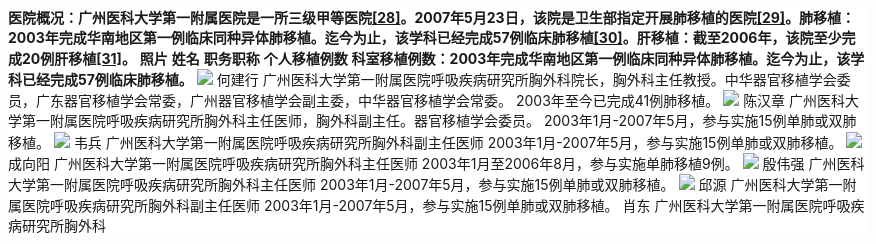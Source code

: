 <td colspan="4" style="background-color:#dee8f8;"><strong>医院概况：</strong><strong>广州医科大学第一附属医院是一所三级甲等医院</strong><a href="#_edn28" name="_ednref28" title=""><strong><strong>[28]</strong></strong></a><strong>。2007</strong><strong>年5</strong><strong>月23</strong><strong>日，该院是卫生部</strong><strong>指定开展</strong><strong>肺移植</strong><strong>的医院</strong><a href="#_edn29" name="_ednref29" title=""><strong><strong>[29]</strong></strong></a><strong>。肺移植：</strong><strong>2003年完成华南地区第一例临床同种异体肺移植。迄今为止，该学科已经完成57例临床肺移植<a href="#_edn30" name="_ednref30" title=""><strong>[30]</strong></a>。肝移植：</strong><strong>截至</strong><strong>2006年，该院至少完成20例肝移植</strong><a href="#_edn31" name="_ednref31" title=""><strong><strong>[31]</strong></strong></a><strong>。</strong></td>
</tr>
<tr>
<td style="background-color:#fed55f;width:90px;"><strong>照片</strong></td>
<td style="background-color:#fed55f;width:60px;"><strong>姓名</strong></td>
<td style="background-color:#fed55f;width:189px"><strong>职务职称</strong></td>
<td style="background-color:#fed55f"><strong>个人移植例数</strong></td>
</tr>
<tr>
<td colspan="4" style="background-color:#ffebbc;"><strong>科室移植例数：</strong><strong>2003年完成华南地区第一例临床同种异体肺移植。迄今为止，该学科已经完成57例临床肺移植。</strong></td>
</tr>
<tr>
<td><img src="http://www.zhuichaguoji.org/sites/default/files/report/ohthird/image953.jpg" style="width:93px" /></td>
<td>何建行</td>
<td>广州医科大学第一附属医院呼吸疾病研究所胸外科院长，胸外科主任教授。中华器官移植学会委员，广东器官移植学会常委，广州器官移植学会副主委，中华器官移植学会常委。</td>
<td>2003年至今已完成41例肺移植。</td>
</tr>
<tr>
<td><img src="http://www.zhuichaguoji.org/sites/default/files/report/ohthird/image954.jpg" style="width:93px" /></td>
<td>陈汉章</td>
<td>广州医科大学第一附属医院呼吸疾病研究所胸外科主任医师，胸外科副主任。器官移植学会委员。</td>
<td>2003年1月-2007年5月，参与实施15例单肺或双肺移植。</td>
</tr>
<tr>
<td><img src="http://www.zhuichaguoji.org/sites/default/files/report/ohthird/image955.jpg" style="width:93px" /></td>
<td>韦兵</td>
<td>广州医科大学第一附属医院呼吸疾病研究所胸外科副主任医师</td>
<td>2003年1月-2007年5月，参与实施15例单肺或双肺移植。</td>
</tr>
<tr>
<td><img src="http://www.zhuichaguoji.org/sites/default/files/report/ohthird/image956.jpg" style="width:93px" /></td>
<td>成向阳</td>
<td>广州医科大学第一附属医院呼吸疾病研究所胸外科主任医师</td>
<td>2003年1月至2006年8月，参与实施单肺移植9例。</td>
</tr>
<tr>
<td><img src="http://www.zhuichaguoji.org/sites/default/files/report/ohthird/image957.jpg" style="width:93px" /></td>
<td>殷伟强</td>
<td>广州医科大学第一附属医院呼吸疾病研究所胸外科主任医师</td>
<td>2003年1月-2007年5月，参与实施15例单肺或双肺移植。</td>
</tr>
<tr>
<td><img src="http://www.zhuichaguoji.org/sites/default/files/report/ohthird/image958.jpg" style="width:93px" /></td>
<td>邱源</td>
<td>广州医科大学第一附属医院呼吸疾病研究所胸外科副主任医师</td>
<td>2003年1月-2007年5月，参与实施15例单肺或双肺移植。</td>
</tr>
<tr>
<td>
</td>
<td>肖东</td>
<td>广州医科大学第一附属医院呼吸疾病研究所胸外科</td>